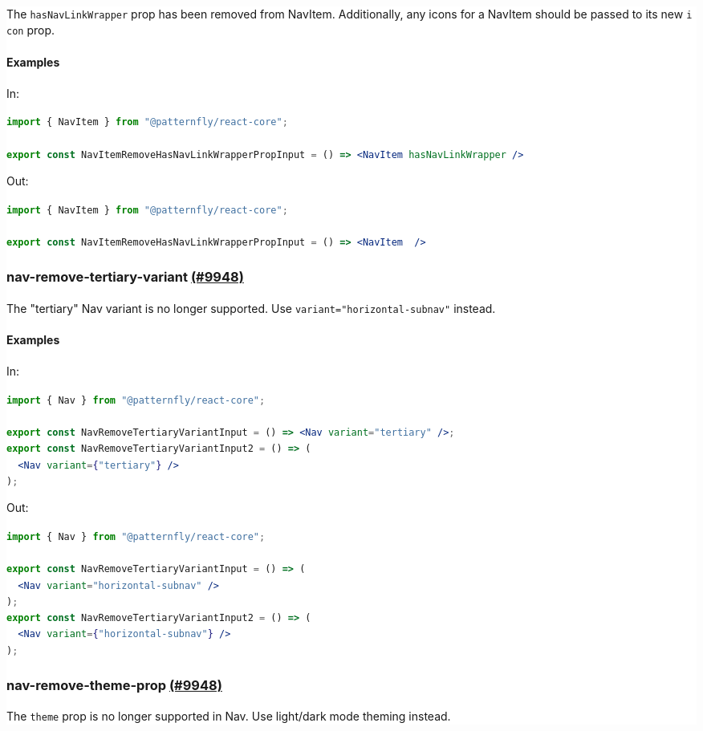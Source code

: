 The `hasNavLinkWrapper` prop has been removed from NavItem. Additionally, any icons for a NavItem should be passed to its new `icon` prop.

#### Examples

In:

```jsx
import { NavItem } from "@patternfly/react-core";

export const NavItemRemoveHasNavLinkWrapperPropInput = () => <NavItem hasNavLinkWrapper />
```

Out:

```jsx
import { NavItem } from "@patternfly/react-core";

export const NavItemRemoveHasNavLinkWrapperPropInput = () => <NavItem  />
```

### nav-remove-tertiary-variant [(#9948)](https://github.com/patternfly/patternfly-react/pull/9948)

The "tertiary" Nav variant is no longer supported. Use `variant="horizontal-subnav"` instead.

#### Examples

In:

```jsx
import { Nav } from "@patternfly/react-core";

export const NavRemoveTertiaryVariantInput = () => <Nav variant="tertiary" />;
export const NavRemoveTertiaryVariantInput2 = () => (
  <Nav variant={"tertiary"} />
);
```

Out:

```jsx
import { Nav } from "@patternfly/react-core";

export const NavRemoveTertiaryVariantInput = () => (
  <Nav variant="horizontal-subnav" />
);
export const NavRemoveTertiaryVariantInput2 = () => (
  <Nav variant={"horizontal-subnav"} />
);
```


### nav-remove-theme-prop [(#9948)](https://github.com/patternfly/patternfly-react/pull/9948)

The `theme` prop is no longer supported in Nav. Use light/dark mode theming instead.
